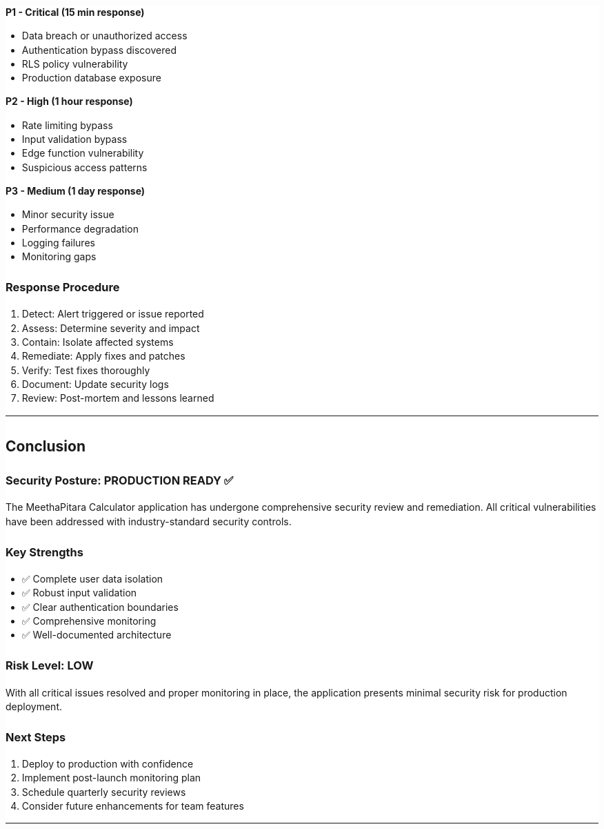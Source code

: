 **P1 - Critical (15 min response)**
- Data breach or unauthorized access
- Authentication bypass discovered
- RLS policy vulnerability
- Production database exposure

**P2 - High (1 hour response)**
- Rate limiting bypass
- Input validation bypass
- Edge function vulnerability
- Suspicious access patterns

**P3 - Medium (1 day response)**
- Minor security issue
- Performance degradation
- Logging failures
- Monitoring gaps

### Response Procedure
1. Detect: Alert triggered or issue reported
2. Assess: Determine severity and impact
3. Contain: Isolate affected systems
4. Remediate: Apply fixes and patches
5. Verify: Test fixes thoroughly
6. Document: Update security logs
7. Review: Post-mortem and lessons learned

---

## Conclusion

### Security Posture: PRODUCTION READY ✅

The MeethaPitara Calculator application has undergone comprehensive security review and remediation. All critical vulnerabilities have been addressed with industry-standard security controls.

### Key Strengths
- ✅ Complete user data isolation
- ✅ Robust input validation
- ✅ Clear authentication boundaries
- ✅ Comprehensive monitoring
- ✅ Well-documented architecture

### Risk Level: LOW
With all critical issues resolved and proper monitoring in place, the application presents minimal security risk for production deployment.

### Next Steps
1. Deploy to production with confidence
2. Implement post-launch monitoring plan
3. Schedule quarterly security reviews
4. Consider future enhancements for team features

---